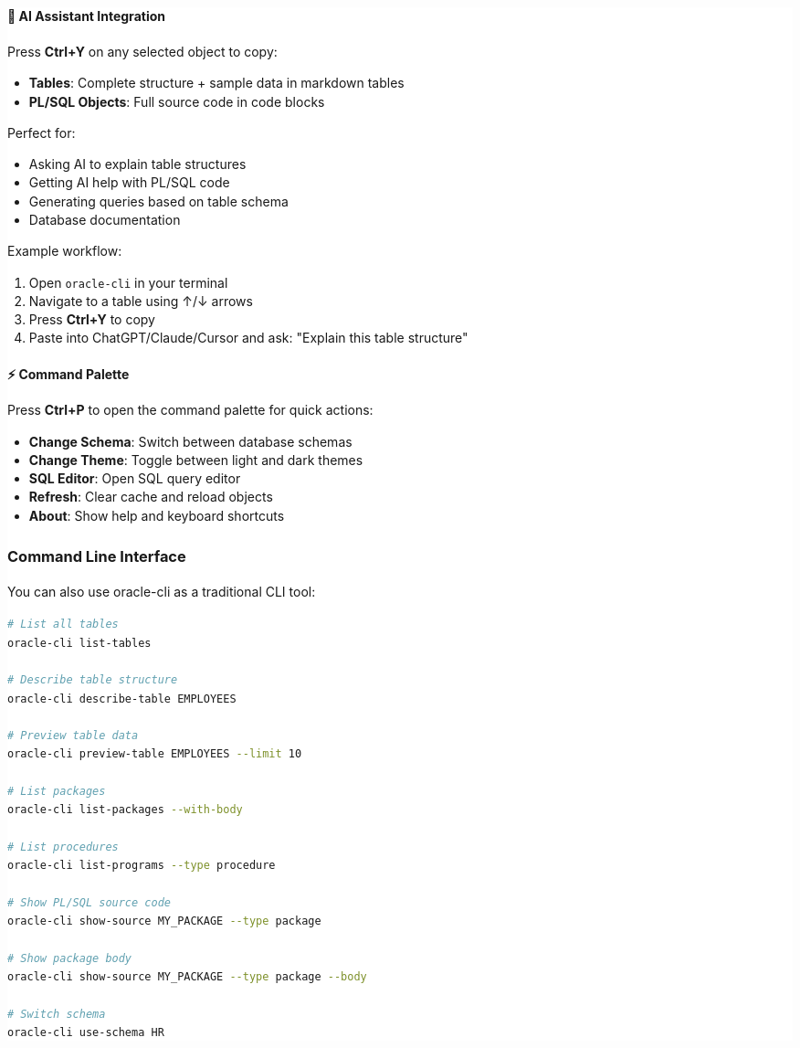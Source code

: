 #### 🤖 AI Assistant Integration

Press **Ctrl+Y** on any selected object to copy:
- **Tables**: Complete structure + sample data in markdown tables
- **PL/SQL Objects**: Full source code in code blocks

Perfect for:
- Asking AI to explain table structures
- Getting AI help with PL/SQL code
- Generating queries based on table schema
- Database documentation

Example workflow:
1. Open `oracle-cli` in your terminal
2. Navigate to a table using ↑/↓ arrows
3. Press **Ctrl+Y** to copy
4. Paste into ChatGPT/Claude/Cursor and ask: "Explain this table structure"

#### ⚡ Command Palette

Press **Ctrl+P** to open the command palette for quick actions:
- **Change Schema**: Switch between database schemas
- **Change Theme**: Toggle between light and dark themes
- **SQL Editor**: Open SQL query editor
- **Refresh**: Clear cache and reload objects
- **About**: Show help and keyboard shortcuts

### Command Line Interface

You can also use oracle-cli as a traditional CLI tool:

```bash
# List all tables
oracle-cli list-tables

# Describe table structure
oracle-cli describe-table EMPLOYEES

# Preview table data
oracle-cli preview-table EMPLOYEES --limit 10

# List packages
oracle-cli list-packages --with-body

# List procedures
oracle-cli list-programs --type procedure

# Show PL/SQL source code
oracle-cli show-source MY_PACKAGE --type package

# Show package body
oracle-cli show-source MY_PACKAGE --type package --body

# Switch schema
oracle-cli use-schema HR
```
